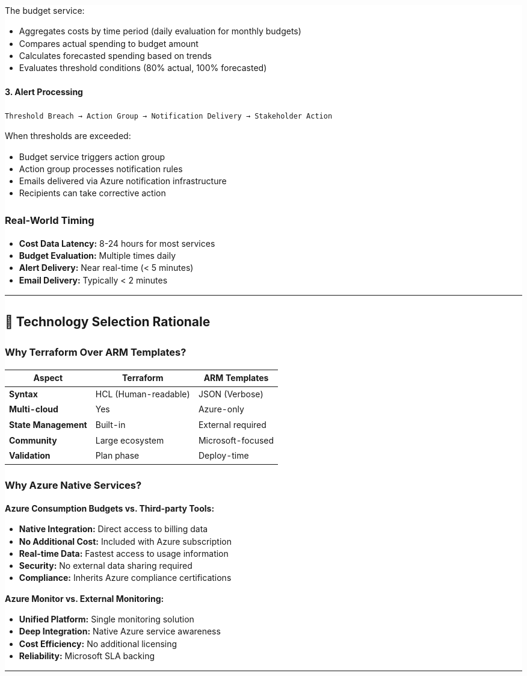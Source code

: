 The budget service:
- Aggregates costs by time period (daily evaluation for monthly budgets)
- Compares actual spending to budget amount
- Calculates forecasted spending based on trends
- Evaluates threshold conditions (80% actual, 100% forecasted)

#### **3. Alert Processing**
```
Threshold Breach → Action Group → Notification Delivery → Stakeholder Action
```

When thresholds are exceeded:
- Budget service triggers action group
- Action group processes notification rules
- Emails delivered via Azure notification infrastructure
- Recipients can take corrective action

### **Real-World Timing**
- **Cost Data Latency:** 8-24 hours for most services
- **Budget Evaluation:** Multiple times daily
- **Alert Delivery:** Near real-time (< 5 minutes)
- **Email Delivery:** Typically < 2 minutes

---

## 🎯 **Technology Selection Rationale**

### **Why Terraform Over ARM Templates?**

| Aspect | Terraform | ARM Templates |
|--------|-----------|---------------|
| **Syntax** | HCL (Human-readable) | JSON (Verbose) |
| **Multi-cloud** | Yes | Azure-only |
| **State Management** | Built-in | External required |
| **Community** | Large ecosystem | Microsoft-focused |
| **Validation** | Plan phase | Deploy-time |

### **Why Azure Native Services?**

**Azure Consumption Budgets vs. Third-party Tools:**
- **Native Integration:** Direct access to billing data
- **No Additional Cost:** Included with Azure subscription
- **Real-time Data:** Fastest access to usage information
- **Security:** No external data sharing required
- **Compliance:** Inherits Azure compliance certifications

**Azure Monitor vs. External Monitoring:**
- **Unified Platform:** Single monitoring solution
- **Deep Integration:** Native Azure service awareness
- **Cost Efficiency:** No additional licensing
- **Reliability:** Microsoft SLA backing

---